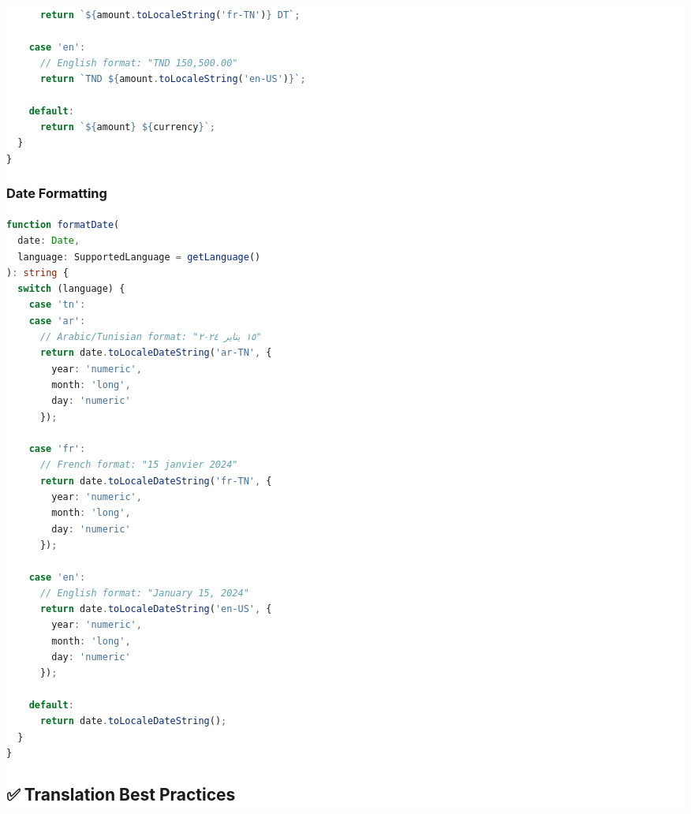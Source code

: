 ```typescript
      return `${amount.toLocaleString('fr-TN')} DT`;
      
    case 'en':
      // English format: "TND 150,500.00"
      return `TND ${amount.toLocaleString('en-US')}`;
      
    default:
      return `${amount} ${currency}`;
  }
}
```

### Date Formatting
```typescript
function formatDate(
  date: Date,
  language: SupportedLanguage = getLanguage()
): string {
  switch (language) {
    case 'tn':
    case 'ar':
      // Arabic/Tunisian format: "١٥ يناير ٢٠٢٤"
      return date.toLocaleDateString('ar-TN', {
        year: 'numeric',
        month: 'long',
        day: 'numeric'
      });
      
    case 'fr':
      // French format: "15 janvier 2024"
      return date.toLocaleDateString('fr-TN', {
        year: 'numeric',
        month: 'long',
        day: 'numeric'
      });
      
    case 'en':
      // English format: "January 15, 2024"
      return date.toLocaleDateString('en-US', {
        year: 'numeric',
        month: 'long',
        day: 'numeric'
      });
      
    default:
      return date.toLocaleDateString();
  }
}
```

## ✅ Translation Best Practices
